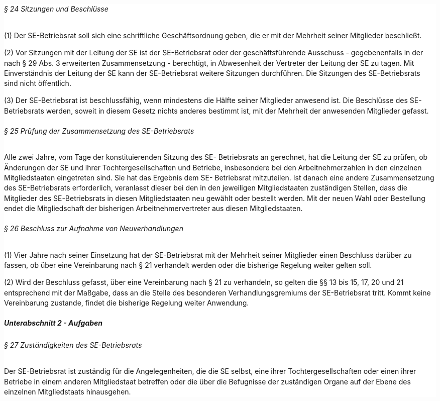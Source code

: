 
###### § 24 Sitzungen und Beschlüsse

(1) Der SE-Betriebsrat soll sich eine schriftliche Geschäftsordnung
geben, die er mit der Mehrheit seiner Mitglieder beschließt.

(2) Vor Sitzungen mit der Leitung der SE ist der SE-Betriebsrat oder
der geschäftsführende Ausschuss - gegebenenfalls in der nach § 29 Abs.
3 erweiterten Zusammensetzung - berechtigt, in Abwesenheit der
Vertreter der Leitung der SE zu tagen. Mit Einverständnis der Leitung
der SE kann der SE-Betriebsrat weitere Sitzungen durchführen. Die
Sitzungen des SE-Betriebsrats sind nicht öffentlich.

(3) Der SE-Betriebsrat ist beschlussfähig, wenn mindestens die Hälfte
seiner Mitglieder anwesend ist. Die Beschlüsse des SE-Betriebsrats
werden, soweit in diesem Gesetz nichts anderes bestimmt ist, mit der
Mehrheit der anwesenden Mitglieder gefasst.


###### § 25 Prüfung der Zusammensetzung des SE-Betriebsrats

Alle zwei Jahre, vom Tage der konstituierenden Sitzung des SE-
Betriebsrats an gerechnet, hat die Leitung der SE zu prüfen, ob
Änderungen der SE und ihrer Tochtergesellschaften und Betriebe,
insbesondere bei den Arbeitnehmerzahlen in den einzelnen
Mitgliedstaaten eingetreten sind. Sie hat das Ergebnis dem SE-
Betriebsrat mitzuteilen. Ist danach eine andere Zusammensetzung des
SE-Betriebsrats erforderlich, veranlasst dieser bei den in den
jeweiligen Mitgliedstaaten zuständigen Stellen, dass die Mitglieder
des SE-Betriebsrats in diesen Mitgliedstaaten neu gewählt oder
bestellt werden. Mit der neuen Wahl oder Bestellung endet die
Mitgliedschaft der bisherigen Arbeitnehmervertreter aus diesen
Mitgliedstaaten.


###### § 26 Beschluss zur Aufnahme von Neuverhandlungen

(1) Vier Jahre nach seiner Einsetzung hat der SE-Betriebsrat mit der
Mehrheit seiner Mitglieder einen Beschluss darüber zu fassen, ob über
eine Vereinbarung nach § 21 verhandelt werden oder die bisherige
Regelung weiter gelten soll.

(2) Wird der Beschluss gefasst, über eine Vereinbarung nach § 21 zu
verhandeln, so gelten die §§ 13 bis 15, 17, 20 und 21 entsprechend mit
der Maßgabe, dass an die Stelle des besonderen Verhandlungsgremiums
der SE-Betriebsrat tritt. Kommt keine Vereinbarung zustande, findet
die bisherige Regelung weiter Anwendung.


##### Unterabschnitt 2 - Aufgaben



###### § 27 Zuständigkeiten des SE-Betriebsrats

Der SE-Betriebsrat ist zuständig für die Angelegenheiten, die die SE
selbst, eine ihrer Tochtergesellschaften oder einen ihrer Betriebe in
einem anderen Mitgliedstaat betreffen oder die über die Befugnisse der
zuständigen Organe auf der Ebene des einzelnen Mitgliedstaats
hinausgehen.
